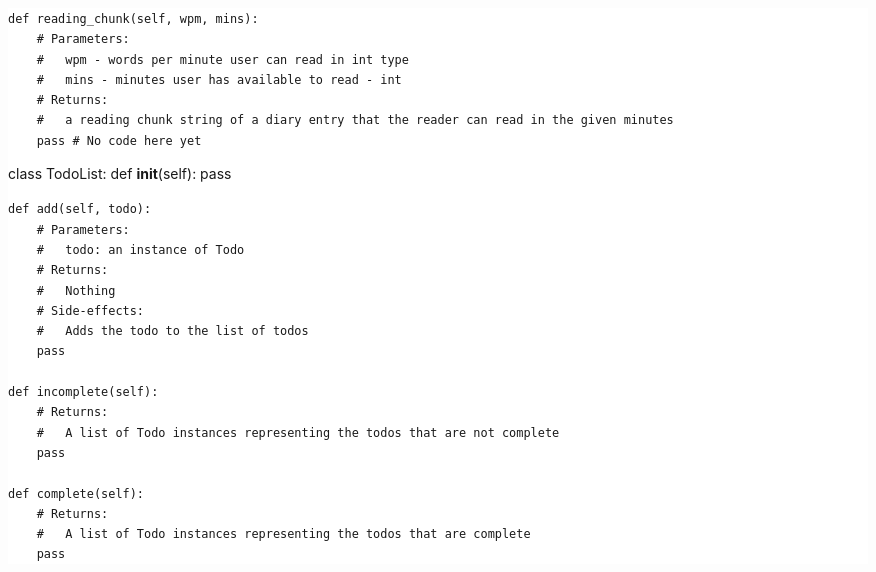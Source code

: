     def reading_chunk(self, wpm, mins):
        # Parameters:
        #   wpm - words per minute user can read in int type
        #   mins - minutes user has available to read - int
        # Returns:
        #   a reading chunk string of a diary entry that the reader can read in the given minutes  
        pass # No code here yet

class TodoList:
    def __init__(self):
        pass

    def add(self, todo):
        # Parameters:
        #   todo: an instance of Todo
        # Returns:
        #   Nothing
        # Side-effects:
        #   Adds the todo to the list of todos
        pass
      
    def incomplete(self):
        # Returns:
        #   A list of Todo instances representing the todos that are not complete
        pass

    def complete(self):
        # Returns:
        #   A list of Todo instances representing the todos that are complete
        pass
